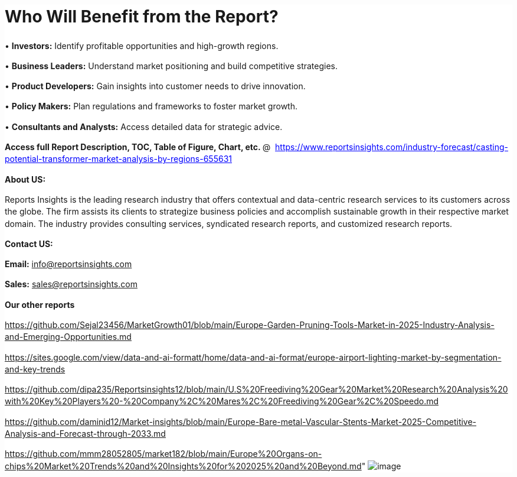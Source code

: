 # <strong>Who Will Benefit from the Report?</strong>

• <strong>Investors:</strong> Identify profitable opportunities and high-growth regions.

• <strong>Business Leaders:</strong> Understand market positioning and build competitive strategies.

• <strong>Product Developers:</strong> Gain insights into customer needs to drive innovation.

• <strong>Policy Makers:</strong> Plan regulations and frameworks to foster market growth.

• <strong>Consultants and Analysts:</strong> Access detailed data for strategic advice.
</ul>
<strong>Access full Report Description, TOC, Table of Figure, Chart, etc. </strong>@  <a href=https://www.reportsinsights.com/industry-forecast/casting-potential-transformer-market-analysis-by-regions-655631 style=color:#0000ff;>https://www.reportsinsights.com/industry-forecast/casting-potential-transformer-market-analysis-by-regions-655631</a></font>

<strong><strong>About US</strong>:</strong>

Reports Insights is the leading research industry that offers contextual and data-centric research services to its customers across the globe. The firm assists its clients to strategize business policies and accomplish sustainable growth in their respective market domain. The industry provides consulting services, syndicated research reports, and customized research reports.

<strong>Contact US:</strong>

<p class=""""><b>Email:</b> <a href=mailto:info@reportsinsights.com>info@reportsinsights.com</a></p>
<p class=""""><b>Sales:</b> <a href=mailto:sales@reportsinsights.com>sales@reportsinsights.com</a></p>

<strong>Our other reports</strong>

<a href=https://github.com/Sejal23456/MarketGrowth01/blob/main/Europe-Garden-Pruning-Tools-Market-in-2025-Industry-Analysis-and-Emerging-Opportunities.md>https://github.com/Sejal23456/MarketGrowth01/blob/main/Europe-Garden-Pruning-Tools-Market-in-2025-Industry-Analysis-and-Emerging-Opportunities.md</a>

<a href=https://sites.google.com/view/data-and-ai-formatt/home/data-and-ai-format/europe-airport-lighting-market-by-segmentation-and-key-trends>https://sites.google.com/view/data-and-ai-formatt/home/data-and-ai-format/europe-airport-lighting-market-by-segmentation-and-key-trends</a>

<a href=https://github.com/dipa235/Reportsinsights12/blob/main/U.S%20Freediving%20Gear%20Market%20Research%20Analysis%20with%20Key%20Players%20-%20Company%2C%20Mares%2C%20Freediving%20Gear%2C%20Speedo.md>https://github.com/dipa235/Reportsinsights12/blob/main/U.S%20Freediving%20Gear%20Market%20Research%20Analysis%20with%20Key%20Players%20-%20Company%2C%20Mares%2C%20Freediving%20Gear%2C%20Speedo.md</a>

<a href=https://github.com/daminid12/Market-insights/blob/main/Europe-Bare-metal-Vascular-Stents-Market-2025-Competitive-Analysis-and-Forecast-through-2033.md>https://github.com/daminid12/Market-insights/blob/main/Europe-Bare-metal-Vascular-Stents-Market-2025-Competitive-Analysis-and-Forecast-through-2033.md</a>

<a href=https://github.com/mmm28052805/market182/blob/main/Europe%20Organs-on-chips%20Market%20Trends%20and%20Insights%20for%202025%20and%20Beyond.md>https://github.com/mmm28052805/market182/blob/main/Europe%20Organs-on-chips%20Market%20Trends%20and%20Insights%20for%202025%20and%20Beyond.md</a>"
![image](https://github.com/user-attachments/assets/49c820d2-5d05-431f-be48-ecc12c406f68)
